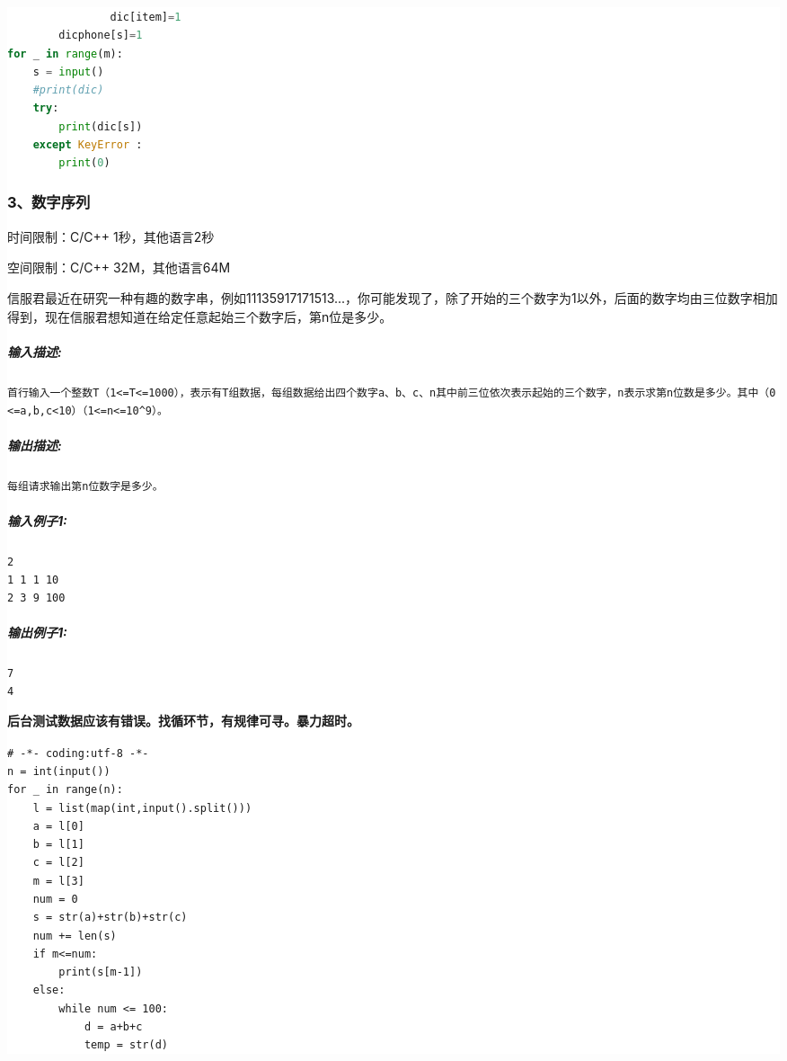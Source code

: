 ```python
                dic[item]=1
        dicphone[s]=1
for _ in range(m):
    s = input()
    #print(dic)
    try:
        print(dic[s])
    except KeyError :
        print(0)
```

### 3、数字序列

时间限制：C/C++ 1秒，其他语言2秒

空间限制：C/C++ 32M，其他语言64M

信服君最近在研究一种有趣的数字串，例如11135917171513...，你可能发现了，除了开始的三个数字为1以外，后面的数字均由三位数字相加得到，现在信服君想知道在给定任意起始三个数字后，第n位是多少。



##### **输入描述:**

```
首行输入一个整数T（1<=T<=1000），表示有T组数据，每组数据给出四个数字a、b、c、n其中前三位依次表示起始的三个数字，n表示求第n位数是多少。其中（0<=a,b,c<10）（1<=n<=10^9）。
```

##### **输出描述:**

```
每组请求输出第n位数字是多少。
```

##### **输入例子1:**

```
2
1 1 1 10
2 3 9 100
```

##### **输出例子1:**

```
7
4
```

**后台测试数据应该有错误。找循环节，有规律可寻。暴力超时。**

``` 
# -*- coding:utf-8 -*-
n = int(input())
for _ in range(n):
    l = list(map(int,input().split()))
    a = l[0]
    b = l[1]
    c = l[2]
    m = l[3]
    num = 0
    s = str(a)+str(b)+str(c)
    num += len(s)
    if m<=num:
        print(s[m-1])
    else:
        while num <= 100:
            d = a+b+c
            temp = str(d)
```